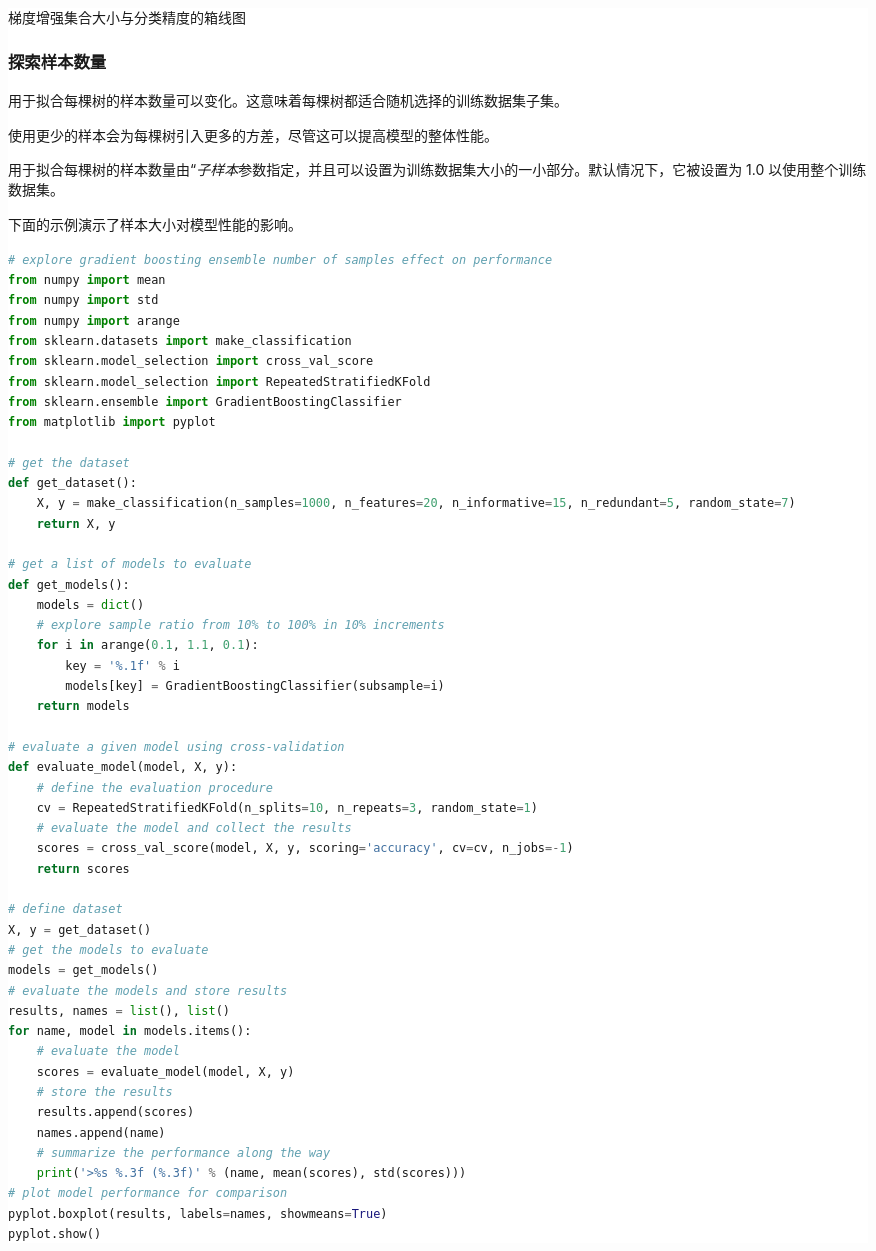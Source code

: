 梯度增强集合大小与分类精度的箱线图

### 探索样本数量

用于拟合每棵树的样本数量可以变化。这意味着每棵树都适合随机选择的训练数据集子集。

使用更少的样本会为每棵树引入更多的方差，尽管这可以提高模型的整体性能。

用于拟合每棵树的样本数量由“*子样本*参数指定，并且可以设置为训练数据集大小的一小部分。默认情况下，它被设置为 1.0 以使用整个训练数据集。

下面的示例演示了样本大小对模型性能的影响。

```py
# explore gradient boosting ensemble number of samples effect on performance
from numpy import mean
from numpy import std
from numpy import arange
from sklearn.datasets import make_classification
from sklearn.model_selection import cross_val_score
from sklearn.model_selection import RepeatedStratifiedKFold
from sklearn.ensemble import GradientBoostingClassifier
from matplotlib import pyplot

# get the dataset
def get_dataset():
	X, y = make_classification(n_samples=1000, n_features=20, n_informative=15, n_redundant=5, random_state=7)
	return X, y

# get a list of models to evaluate
def get_models():
	models = dict()
	# explore sample ratio from 10% to 100% in 10% increments
	for i in arange(0.1, 1.1, 0.1):
		key = '%.1f' % i
		models[key] = GradientBoostingClassifier(subsample=i)
	return models

# evaluate a given model using cross-validation
def evaluate_model(model, X, y):
	# define the evaluation procedure
	cv = RepeatedStratifiedKFold(n_splits=10, n_repeats=3, random_state=1)
	# evaluate the model and collect the results
	scores = cross_val_score(model, X, y, scoring='accuracy', cv=cv, n_jobs=-1)
	return scores

# define dataset
X, y = get_dataset()
# get the models to evaluate
models = get_models()
# evaluate the models and store results
results, names = list(), list()
for name, model in models.items():
	# evaluate the model
	scores = evaluate_model(model, X, y)
	# store the results
	results.append(scores)
	names.append(name)
	# summarize the performance along the way
	print('>%s %.3f (%.3f)' % (name, mean(scores), std(scores)))
# plot model performance for comparison
pyplot.boxplot(results, labels=names, showmeans=True)
pyplot.show()
```
